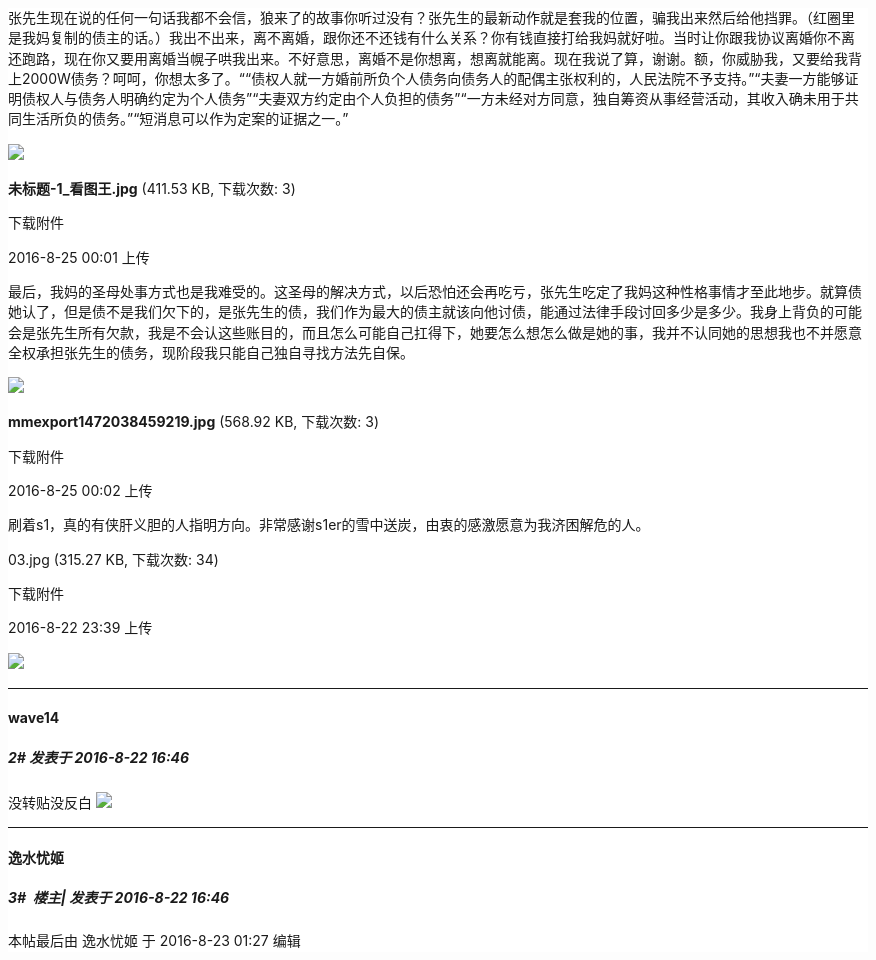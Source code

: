 
张先生现在说的任何一句话我都不会信，狼来了的故事你听过没有？张先生的最新动作就是套我的位置，骗我出来然后给他挡罪。（红圈里是我妈复制的债主的话。）我出不出来，离不离婚，跟你还不还钱有什么关系？你有钱直接打给我妈就好啦。当时让你跟我协议离婚你不离还跑路，现在你又要用离婚当幌子哄我出来。不好意思，离婚不是你想离，想离就能离。现在我说了算，谢谢。额，你威胁我，又要给我背上2000W债务？呵呵，你想太多了。““债权人就一方婚前所负个人债务向债务人的配偶主张权利的，人民法院不予支持。”“夫妻一方能够证明债权人与债务人明确约定为个人债务”“夫妻双方约定由个人负担的债务”“一方未经对方同意，独自筹资从事经营活动，其收入确未用于共同生活所负的债务。”“短消息可以作为定案的证据之一。”

<img src="http://img.saraba1st.com/forum/201608/25/000141c1s1dduxjat1s851.jpg" referrerpolicy="no-referrer">


<strong>未标题-1_看图王.jpg</strong> (411.53 KB, 下载次数: 3)

下载附件

2016-8-25 00:01 上传


最后，我妈的圣母处事方式也是我难受的。这圣母的解决方式，以后恐怕还会再吃亏，张先生吃定了我妈这种性格事情才至此地步。就算债她认了，但是债不是我们欠下的，是张先生的债，我们作为最大的债主就该向他讨债，能通过法律手段讨回多少是多少。我身上背负的可能会是张先生所有欠款，我是不会认这些账目的，而且怎么可能自己扛得下，她要怎么想怎么做是她的事，我并不认同她的思想我也不并愿意全权承担张先生的债务，现阶段我只能自己独自寻找方法先自保。

<img src="http://img.saraba1st.com/forum/201608/25/000238d5m0qyzyl50cgmtm.jpg" referrerpolicy="no-referrer">


<strong>mmexport1472038459219.jpg</strong> (568.92 KB, 下载次数: 3)

下载附件

2016-8-25 00:02 上传


刷着s1，真的有侠肝义胆的人指明方向。非常感谢s1er的雪中送炭，由衷的感激愿意为我济困解危的人。


03.jpg
(315.27 KB, 下载次数: 34)


下载附件


2016-8-22 23:39 上传


<img src="http://img.saraba1st.com/forum/201608/22/233935n778v37tjiwit297.jpg" referrerpolicy="no-referrer">


-----

####  wave14  
##### 2#       发表于 2016-8-22 16:46


没转贴没反白 <img src="https://static.saraba1st.com/image/smiley/face/171.gif" referrerpolicy="no-referrer">


-----

####  逸水忧姬  
##### 3#         楼主| 发表于 2016-8-22 16:46


 本帖最后由 逸水忧姬 于 2016-8-23 01:27 编辑 
